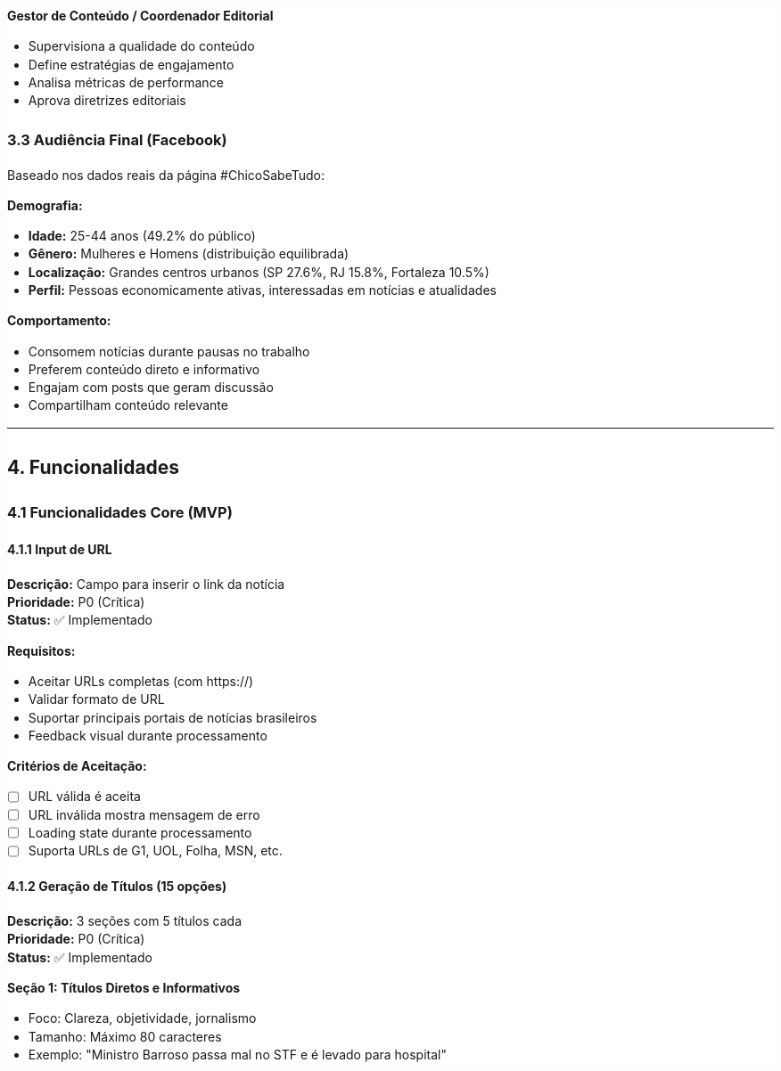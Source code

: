**Gestor de Conteúdo / Coordenador Editorial**
- Supervisiona a qualidade do conteúdo
- Define estratégias de engajamento
- Analisa métricas de performance
- Aprova diretrizes editoriais

### 3.3 Audiência Final (Facebook)

Baseado nos dados reais da página #ChicoSabeTudo:

**Demografia:**
- **Idade:** 25-44 anos (49.2% do público)
- **Gênero:** Mulheres e Homens (distribuição equilibrada)
- **Localização:** Grandes centros urbanos (SP 27.6%, RJ 15.8%, Fortaleza 10.5%)
- **Perfil:** Pessoas economicamente ativas, interessadas em notícias e atualidades

**Comportamento:**
- Consomem notícias durante pausas no trabalho
- Preferem conteúdo direto e informativo
- Engajam com posts que geram discussão
- Compartilham conteúdo relevante

---

## 4. Funcionalidades

### 4.1 Funcionalidades Core (MVP)

#### 4.1.1 Input de URL
**Descrição:** Campo para inserir o link da notícia  
**Prioridade:** P0 (Crítica)  
**Status:** ✅ Implementado

**Requisitos:**
- Aceitar URLs completas (com https://)
- Validar formato de URL
- Suportar principais portais de notícias brasileiros
- Feedback visual durante processamento

**Critérios de Aceitação:**
- [ ] URL válida é aceita
- [ ] URL inválida mostra mensagem de erro
- [ ] Loading state durante processamento
- [ ] Suporta URLs de G1, UOL, Folha, MSN, etc.

#### 4.1.2 Geração de Títulos (15 opções)
**Descrição:** 3 seções com 5 títulos cada  
**Prioridade:** P0 (Crítica)  
**Status:** ✅ Implementado

**Seção 1: Títulos Diretos e Informativos**
- Foco: Clareza, objetividade, jornalismo
- Tamanho: Máximo 80 caracteres
- Exemplo: "Ministro Barroso passa mal no STF e é levado para hospital"
